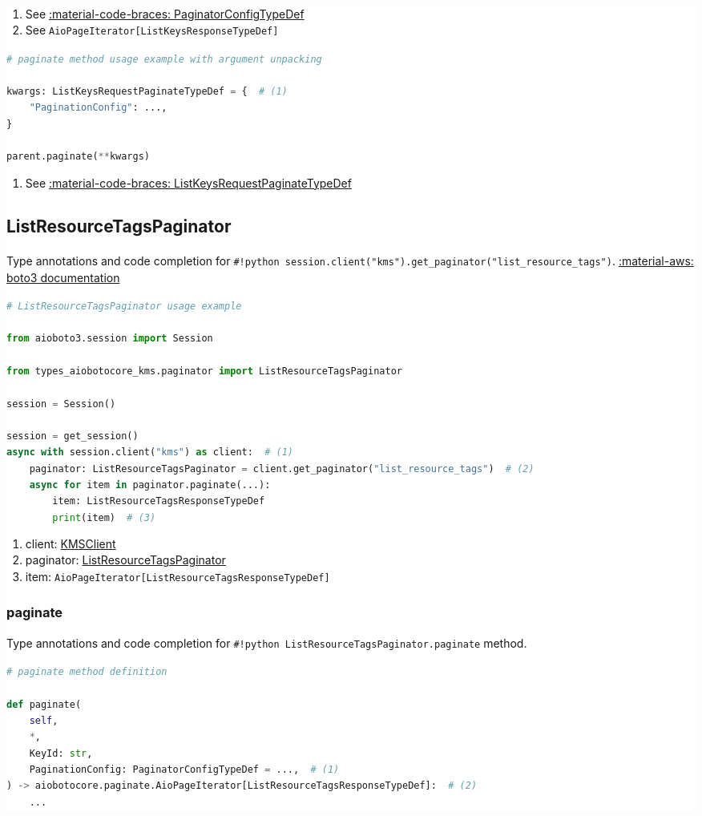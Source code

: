 1. See [:material-code-braces: PaginatorConfigTypeDef](./type_defs.md#paginatorconfigtypedef)
2. See `AioPageIterator[ListKeysResponseTypeDef]`


```python
# paginate method usage example with argument unpacking

kwargs: ListKeysRequestPaginateTypeDef = {  # (1)
    "PaginationConfig": ...,
}

parent.paginate(**kwargs)
```

1. See [:material-code-braces: ListKeysRequestPaginateTypeDef](./type_defs.md#listkeysrequestpaginatetypedef)
## ListResourceTagsPaginator

Type annotations and code completion for `#!python session.client("kms").get_paginator("list_resource_tags")`.
[:material-aws: boto3 documentation](https://boto3.amazonaws.com/v1/documentation/api/latest/reference/services/kms/paginator/ListResourceTags.html#KMS.Paginator.ListResourceTags)

```python
# ListResourceTagsPaginator usage example

from aioboto3.session import Session

from types_aiobotocore_kms.paginator import ListResourceTagsPaginator

session = Session()

session = get_session()
async with session.client("kms") as client:  # (1)
    paginator: ListResourceTagsPaginator = client.get_paginator("list_resource_tags")  # (2)
    async for item in paginator.paginate(...):
        item: ListResourceTagsResponseTypeDef
        print(item)  # (3)
```

1. client: [KMSClient](./client.md)
2. paginator: [ListResourceTagsPaginator](./paginators.md#listresourcetagspaginator)
3. item: `AioPageIterator[ListResourceTagsResponseTypeDef]`


### paginate

Type annotations and code completion for `#!python ListResourceTagsPaginator.paginate` method.

```python
# paginate method definition

def paginate(
    self,
    *,
    KeyId: str,
    PaginationConfig: PaginatorConfigTypeDef = ...,  # (1)
) -> aiobotocore.paginate.AioPageIterator[ListResourceTagsResponseTypeDef]:  # (2)
    ...
```
